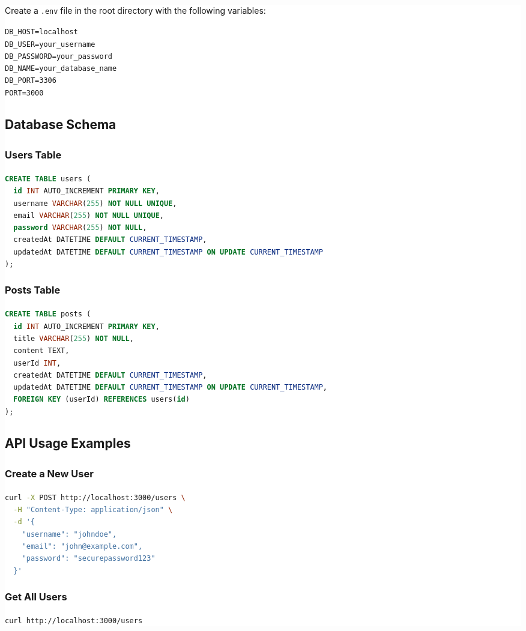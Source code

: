 Create a `.env` file in the root directory with the following variables:

```
DB_HOST=localhost
DB_USER=your_username
DB_PASSWORD=your_password
DB_NAME=your_database_name
DB_PORT=3306
PORT=3000
```
## Database Schema

### Users Table
```sql
CREATE TABLE users (
  id INT AUTO_INCREMENT PRIMARY KEY,
  username VARCHAR(255) NOT NULL UNIQUE,
  email VARCHAR(255) NOT NULL UNIQUE,
  password VARCHAR(255) NOT NULL,
  createdAt DATETIME DEFAULT CURRENT_TIMESTAMP,
  updatedAt DATETIME DEFAULT CURRENT_TIMESTAMP ON UPDATE CURRENT_TIMESTAMP
);
```

### Posts Table
```sql
CREATE TABLE posts (
  id INT AUTO_INCREMENT PRIMARY KEY,
  title VARCHAR(255) NOT NULL,
  content TEXT,
  userId INT,
  createdAt DATETIME DEFAULT CURRENT_TIMESTAMP,
  updatedAt DATETIME DEFAULT CURRENT_TIMESTAMP ON UPDATE CURRENT_TIMESTAMP,
  FOREIGN KEY (userId) REFERENCES users(id)
);
```

## API Usage Examples

### Create a New User
```bash
curl -X POST http://localhost:3000/users \
  -H "Content-Type: application/json" \
  -d '{
    "username": "johndoe",
    "email": "john@example.com",
    "password": "securepassword123"
  }'
```

### Get All Users
```bash
curl http://localhost:3000/users
```
